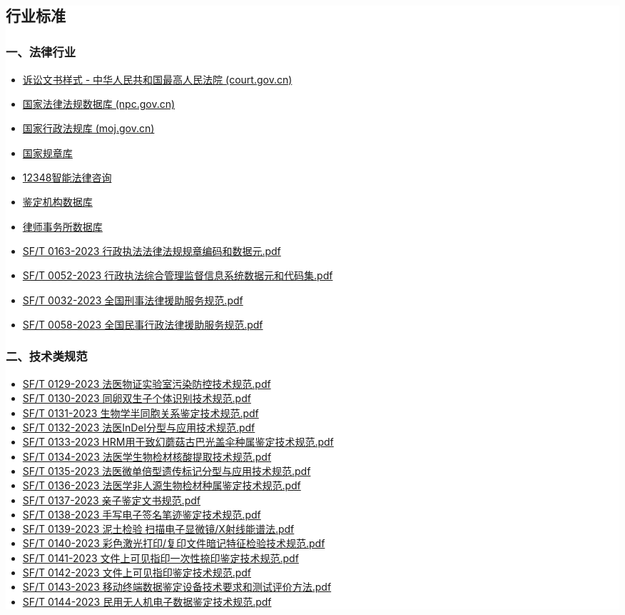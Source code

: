 ## 行业标准



### 一、法律行业

- [诉讼文书样式 - 中华人民共和国最高人民法院 (court.gov.cn)](https://www.court.gov.cn/susong.html)

- [国家法律法规数据库 (npc.gov.cn)](https://flk.npc.gov.cn/)

- [国家行政法规库 (moj.gov.cn)](http://xzfg.moj.gov.cn/search2.html)

- [国家规章库](https://www.moj.gov.cn/pub/sfbgw/gwygzk/index.html)

- [12348智能法律咨询](https://ai.12348.gov.cn/pc/)

- [鉴定机构数据库](http://www.12348.gov.cn/#/publicies/identification/identification)

- [律师事务所数据库](http://12348.moj.gov.cn/#/publicies/lawdept/lawdept)

- [SF/T 0163-2023 行政执法法律法规规章编码和数据元.pdf](https://www.moj.gov.cn/pub/sfbgw/zwfw/zwfwbgxz/202401/W020240110412875243602.pdf)

- [SF/T 0052-2023 行政执法综合管理监督信息系统数据元和代码集.pdf](https://www.moj.gov.cn/pub/sfbgw/zwfw/zwfwbgxz/202401/W020240110412875641643.pdf)

- [SF/T 0032-2023 全国刑事法律援助服务规范.pdf](https://www.moj.gov.cn/pub/sfbgw/zwfw/zwfwbgxz/202401/W020240110412876107807.pdf)

- [SF/T 0058-2023 全国民事行政法律援助服务规范.pdf](https://www.moj.gov.cn/pub/sfbgw/zwfw/zwfwbgxz/202401/W020240110412876420919.pdf)

  

### 二、技术类规范

- [SF/T 0129-2023 法医物证实验室污染防控技术规范.pdf](https://www.moj.gov.cn/pub/sfbgw/zwfw/zwfwbgxz/202401/W020240110412863964612.pdf)
- [SF/T 0130-2023 同卵双生子个体识别技术规范.pdf](https://www.moj.gov.cn/pub/sfbgw/zwfw/zwfwbgxz/202401/W020240110412864531465.pdf)
- [SF/T 0131-2023 生物学半同胞关系鉴定技术规范.pdf](https://www.moj.gov.cn/pub/sfbgw/zwfw/zwfwbgxz/202401/W020240110412864836897.pdf)
- [SF/T 0132-2023 法医InDel分型与应用技术规范.pdf](https://www.moj.gov.cn/pub/sfbgw/zwfw/zwfwbgxz/202401/W020240110412865279837.pdf)
- [SF/T 0133-2023 HRM用于致幻蘑菇古巴光盖伞种属鉴定技术规范.pdf](https://www.moj.gov.cn/pub/sfbgw/zwfw/zwfwbgxz/202401/W020240110412865541075.pdf)
- [SF/T 0134-2023 法医学生物检材核酸提取技术规范.pdf](https://www.moj.gov.cn/pub/sfbgw/zwfw/zwfwbgxz/202401/W020240110412865856232.pdf)
- [SF/T 0135-2023 法医微单倍型遗传标记分型与应用技术规范.pdf](https://www.moj.gov.cn/pub/sfbgw/zwfw/zwfwbgxz/202401/W020240110412866223631.pdf)
- [SF/T 0136-2023 法医学非人源生物检材种属鉴定技术规范.pdf](https://www.moj.gov.cn/pub/sfbgw/zwfw/zwfwbgxz/202401/W020240110412866575829.pdf)
- [SF/T 0137-2023 亲子鉴定文书规范.pdf](https://www.moj.gov.cn/pub/sfbgw/zwfw/zwfwbgxz/202401/W020240110412866833726.pdf)
- [SF/T 0138-2023 手写电子签名笔迹鉴定技术规范.pdf](https://www.moj.gov.cn/pub/sfbgw/zwfw/zwfwbgxz/202401/W020240110412867456000.pdf)
- [SF/T 0139-2023 泥土检验 扫描电子显微镜/X射线能谱法.pdf](https://www.moj.gov.cn/pub/sfbgw/zwfw/zwfwbgxz/202401/W020240110412867801444.pdf)
- [SF/T 0140-2023 彩色激光打印/复印文件暗记特征检验技术规范.pdf](https://www.moj.gov.cn/pub/sfbgw/zwfw/zwfwbgxz/202401/W020240110412868068744.pdf)
- [SF/T 0141-2023 文件上可见指印一次性捺印鉴定技术规范.pdf](https://www.moj.gov.cn/pub/sfbgw/zwfw/zwfwbgxz/202401/W020240110412868299639.pdf)
- [SF/T 0142-2023 文件上可见指印鉴定技术规范.pdf](https://www.moj.gov.cn/pub/sfbgw/zwfw/zwfwbgxz/202401/W020240110412868559051.pdf)
- [SF/T 0143-2023 移动终端数据鉴定设备技术要求和测试评价方法.pdf](https://www.moj.gov.cn/pub/sfbgw/zwfw/zwfwbgxz/202401/W020240110412868938569.pdf)
- [SF/T 0144-2023 民用无人机电子数据鉴定技术规范.pdf](https://www.moj.gov.cn/pub/sfbgw/zwfw/zwfwbgxz/202401/W020240110412869235214.pdf)